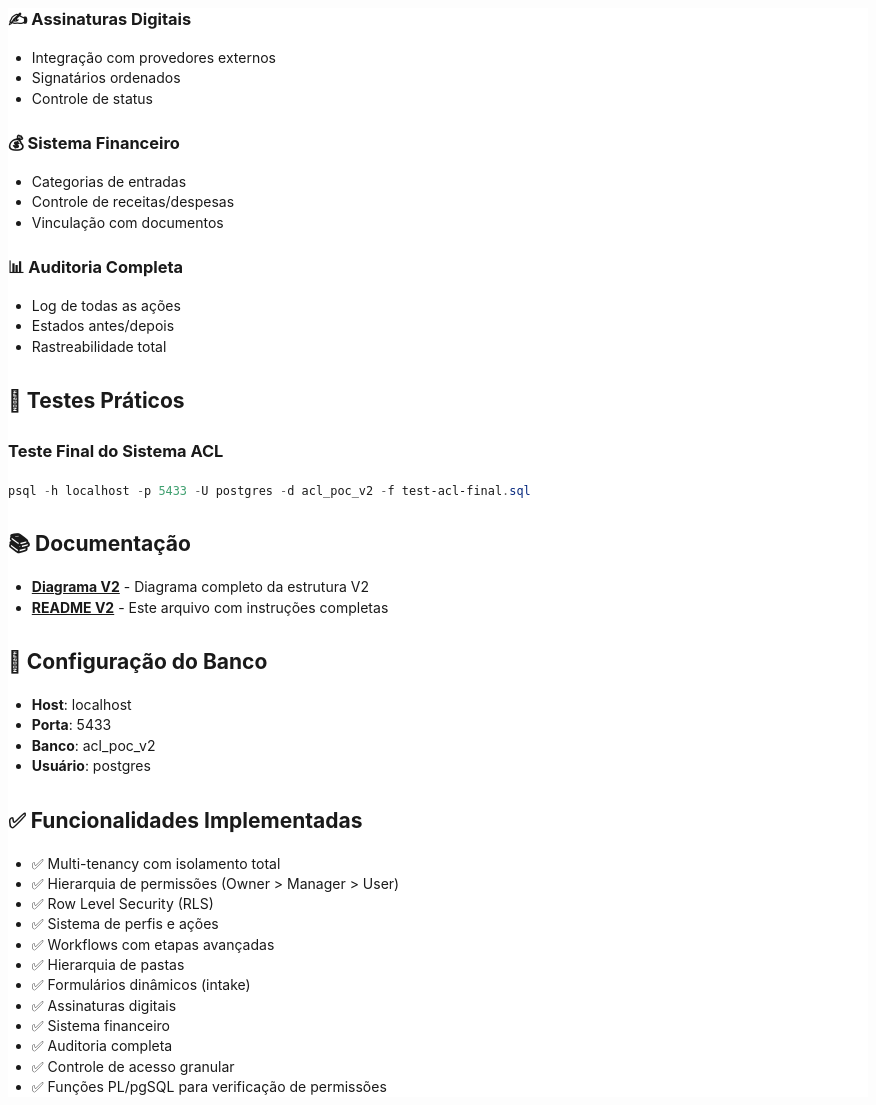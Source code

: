 ### ✍️ Assinaturas Digitais
- Integração com provedores externos
- Signatários ordenados
- Controle de status

### 💰 Sistema Financeiro
- Categorias de entradas
- Controle de receitas/despesas
- Vinculação com documentos

### 📊 Auditoria Completa
- Log de todas as ações
- Estados antes/depois
- Rastreabilidade total

## 🧪 Testes Práticos

### Teste Final do Sistema ACL
```powershell
psql -h localhost -p 5433 -U postgres -d acl_poc_v2 -f test-acl-final.sql
```

## 📚 Documentação

- **[Diagrama V2](database-diagram-v2.dbml)** - Diagrama completo da estrutura V2
- **[README V2](README-V2.md)** - Este arquivo com instruções completas

## 🔧 Configuração do Banco

- **Host**: localhost
- **Porta**: 5433
- **Banco**: acl_poc_v2
- **Usuário**: postgres

## ✅ Funcionalidades Implementadas

- ✅ Multi-tenancy com isolamento total
- ✅ Hierarquia de permissões (Owner > Manager > User)
- ✅ Row Level Security (RLS)
- ✅ Sistema de perfis e ações
- ✅ Workflows com etapas avançadas
- ✅ Hierarquia de pastas
- ✅ Formulários dinâmicos (intake)
- ✅ Assinaturas digitais
- ✅ Sistema financeiro
- ✅ Auditoria completa
- ✅ Controle de acesso granular
- ✅ Funções PL/pgSQL para verificação de permissões
